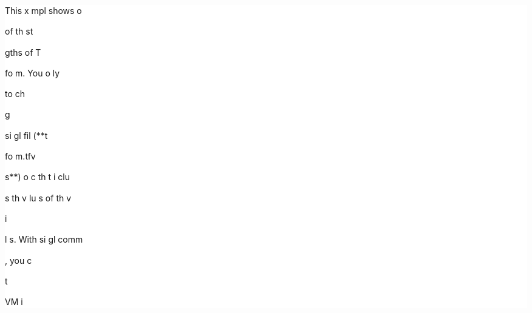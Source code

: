 
This 
x
mpl
 shows o

 of th
 st


gths of T



fo
m. You o
ly 



 to ch

g
 
 si
gl
 fil
 (**t



fo
m.tfv

s**) o
c
 th
t i
clu

s th
 v
lu
s of th
 v

i

l
s. With 
 si
gl
 comm


, you c


t
 
 VM i
 